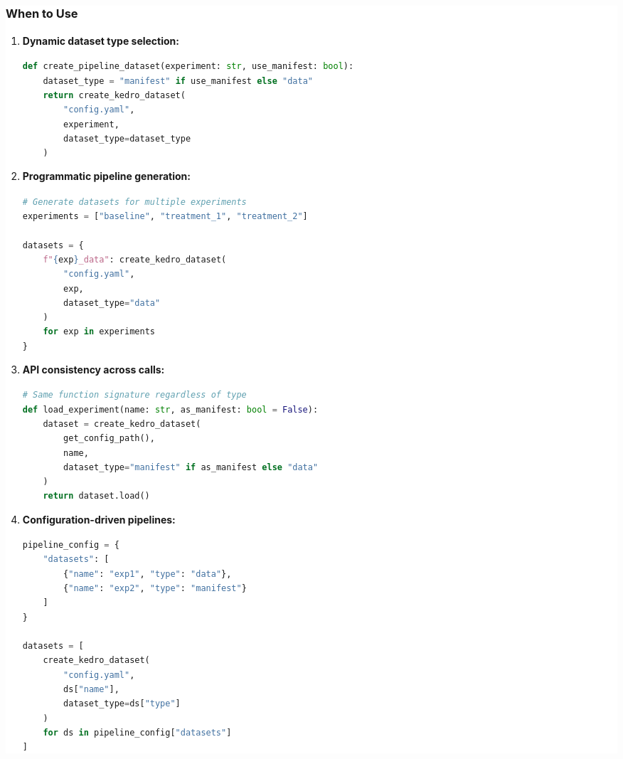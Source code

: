 ### When to Use

1. **Dynamic dataset type selection:**
   ```python
   def create_pipeline_dataset(experiment: str, use_manifest: bool):
       dataset_type = "manifest" if use_manifest else "data"
       return create_kedro_dataset(
           "config.yaml",
           experiment,
           dataset_type=dataset_type
       )
   ```

2. **Programmatic pipeline generation:**
   ```python
   # Generate datasets for multiple experiments
   experiments = ["baseline", "treatment_1", "treatment_2"]
   
   datasets = {
       f"{exp}_data": create_kedro_dataset(
           "config.yaml", 
           exp,
           dataset_type="data"
       )
       for exp in experiments
   }
   ```

3. **API consistency across calls:**
   ```python
   # Same function signature regardless of type
   def load_experiment(name: str, as_manifest: bool = False):
       dataset = create_kedro_dataset(
           get_config_path(),
           name,
           dataset_type="manifest" if as_manifest else "data"
       )
       return dataset.load()
   ```

4. **Configuration-driven pipelines:**
   ```python
   pipeline_config = {
       "datasets": [
           {"name": "exp1", "type": "data"},
           {"name": "exp2", "type": "manifest"}
       ]
   }
   
   datasets = [
       create_kedro_dataset(
           "config.yaml",
           ds["name"],
           dataset_type=ds["type"]
       )
       for ds in pipeline_config["datasets"]
   ]
   ```
